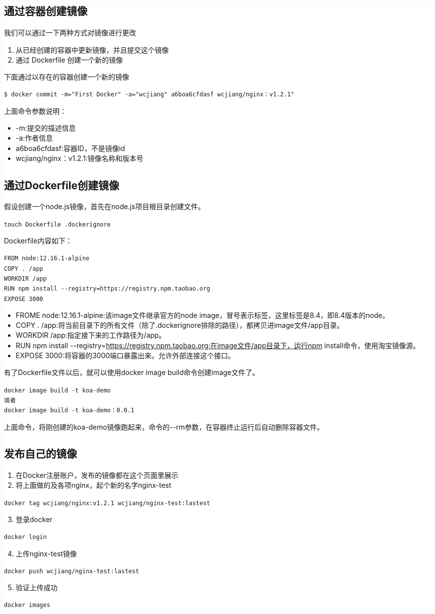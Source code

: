 ## 通过容器创建镜像
我们可以通过一下两种方式对镜像进行更改
1. 从已经创建的容器中更新镜像，并且提交这个镜像
2. 通过 Dockerfile 创建一个新的镜像

下面通过以存在的容器创建一个新的镜像
```shell
$ docker commit -m="First Docker" -a="wcjiang" a6boa6cfdasf wcjiang/nginx：v1.2.1"
```
上面命令参数说明：
- -m:提交的描述信息
- -a:作者信息
- a6boa6cfdasf:容器ID，不是镜像id
- wcjiang/nginx：v1.2.1:镜像名称和版本号

## 通过Dockerfile创建镜像
假设创建一个node.js镜像，首先在node.js项目根目录创建文件。
```shell
touch Dockerfile .dockerignore
```
Dockerfile内容如下：
```shell
FROM node:12.16.1-alpine
COPY . /app
WORKDIR /app
RUN npm install --registry=https://registry.npm.taobao.org
EXPOSE 3000
```

- FROME node:12.16.1-alpine:该image文件继承官方的node image，冒号表示标签，这里标签是8.4，即8.4版本的node。
- COPY . /app:将当前目录下的所有文件（除了.dockerignore排除的路径），都拷贝进image文件/app目录。
- WORKDIR /app:指定接下来的工作路径为/app。
- RUN npm install --registry=https://registry.npm.taobao.org:在image文件/app目录下，运行npm install命令，使用淘宝镜像源。
- EXPOSE 3000:将容器的3000端口暴露出来。允许外部连接这个接口。

有了Dockerfile文件以后，就可以使用docker image build命令创建image文件了。
```shell
docker image build -t koa-demo
或者
docker image build -t koa-demo：0.0.1
```

上面命令，将刚创建的koa-demo镜像跑起来，命令的--rm参数，在容器终止运行后自动删除容器文件。


## 发布自己的镜像
1. 在Docker注册账户，发布的镜像都在这个页面里展示
2. 将上面做的及各项nginx，起个新的名字nginx-test
```shell
docker tag wcjiang/nginx:v1.2.1 wcjiang/nginx-test:lastest
```
3. 登录docker
```shell
docker login
```
4. 上传nginx-test镜像
```shell
docker push wcjiang/nginx-test:lastest
```
5. 验证上传成功
```shell
docker images
```
